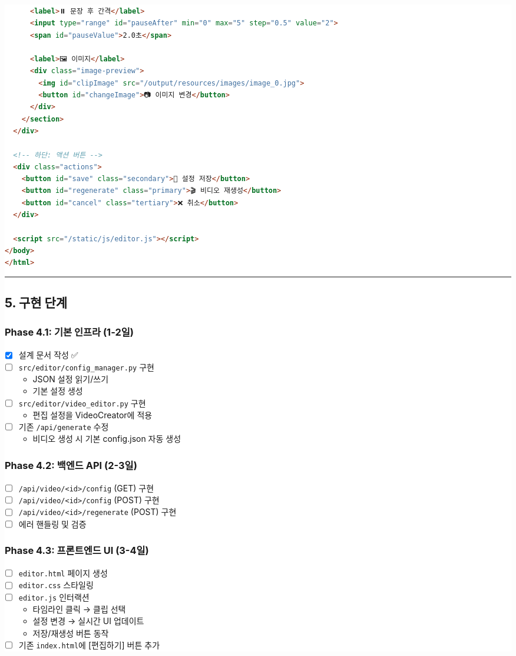 ```html
      <label>⏸️ 문장 후 간격</label>
      <input type="range" id="pauseAfter" min="0" max="5" step="0.5" value="2">
      <span id="pauseValue">2.0초</span>

      <label>🖼️ 이미지</label>
      <div class="image-preview">
        <img id="clipImage" src="/output/resources/images/image_0.jpg">
        <button id="changeImage">📷 이미지 변경</button>
      </div>
    </section>
  </div>

  <!-- 하단: 액션 버튼 -->
  <div class="actions">
    <button id="save" class="secondary">💾 설정 저장</button>
    <button id="regenerate" class="primary">🎬 비디오 재생성</button>
    <button id="cancel" class="tertiary">❌ 취소</button>
  </div>

  <script src="/static/js/editor.js"></script>
</body>
</html>
```

---

## 5. 구현 단계

### Phase 4.1: 기본 인프라 (1-2일)
- [x] 설계 문서 작성 ✅
- [ ] `src/editor/config_manager.py` 구현
  - JSON 설정 읽기/쓰기
  - 기본 설정 생성
- [ ] `src/editor/video_editor.py` 구현
  - 편집 설정을 VideoCreator에 적용
- [ ] 기존 `/api/generate` 수정
  - 비디오 생성 시 기본 config.json 자동 생성

### Phase 4.2: 백엔드 API (2-3일)
- [ ] `/api/video/<id>/config` (GET) 구현
- [ ] `/api/video/<id>/config` (POST) 구현
- [ ] `/api/video/<id>/regenerate` (POST) 구현
- [ ] 에러 핸들링 및 검증

### Phase 4.3: 프론트엔드 UI (3-4일)
- [ ] `editor.html` 페이지 생성
- [ ] `editor.css` 스타일링
- [ ] `editor.js` 인터랙션
  - 타임라인 클릭 → 클립 선택
  - 설정 변경 → 실시간 UI 업데이트
  - 저장/재생성 버튼 동작
- [ ] 기존 `index.html`에 [편집하기] 버튼 추가
